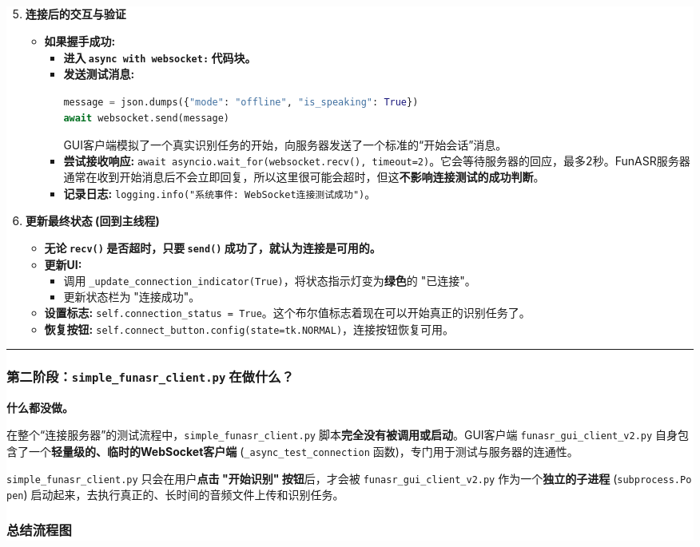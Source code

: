 5.  **连接后的交互与验证**
    *   **如果握手成功:**
        *   **进入 `async with websocket:` 代码块。**
        *   **发送测试消息:**
            ```python
            message = json.dumps({"mode": "offline", "is_speaking": True})
            await websocket.send(message)
            ```
            GUI客户端模拟了一个真实识别任务的开始，向服务器发送了一个标准的“开始会话”消息。
        *   **尝试接收响应:** `await asyncio.wait_for(websocket.recv(), timeout=2)`。它会等待服务器的回应，最多2秒。FunASR服务器通常在收到开始消息后不会立即回复，所以这里很可能会超时，但这**不影响连接测试的成功判断**。
        *   **记录日志:** `logging.info("系统事件: WebSocket连接测试成功")`。

6.  **更新最终状态 (回到主线程)**
    *   **无论 `recv()` 是否超时，只要 `send()` 成功了，就认为连接是可用的。**
    *   **更新UI:**
        *   调用 `_update_connection_indicator(True)`，将状态指示灯变为**绿色**的 "已连接"。
        *   更新状态栏为 "连接成功"。
    *   **设置标志:** `self.connection_status = True`。这个布尔值标志着现在可以开始真正的识别任务了。
    *   **恢复按钮:** `self.connect_button.config(state=tk.NORMAL)`，连接按钮恢复可用。

---

### 第二阶段：`simple_funasr_client.py` 在做什么？

**什么都没做。**

在整个“连接服务器”的测试流程中，`simple_funasr_client.py` 脚本**完全没有被调用或启动**。GUI客户端 `funasr_gui_client_v2.py` 自身包含了一个**轻量级的、临时的WebSocket客户端** (`_async_test_connection` 函数)，专门用于测试与服务器的连通性。

`simple_funasr_client.py` 只会在用户**点击 "开始识别" 按钮**后，才会被 `funasr_gui_client_v2.py` 作为一个**独立的子进程** (`subprocess.Popen`) 启动起来，去执行真正的、长时间的音频文件上传和识别任务。

### 总结流程图

